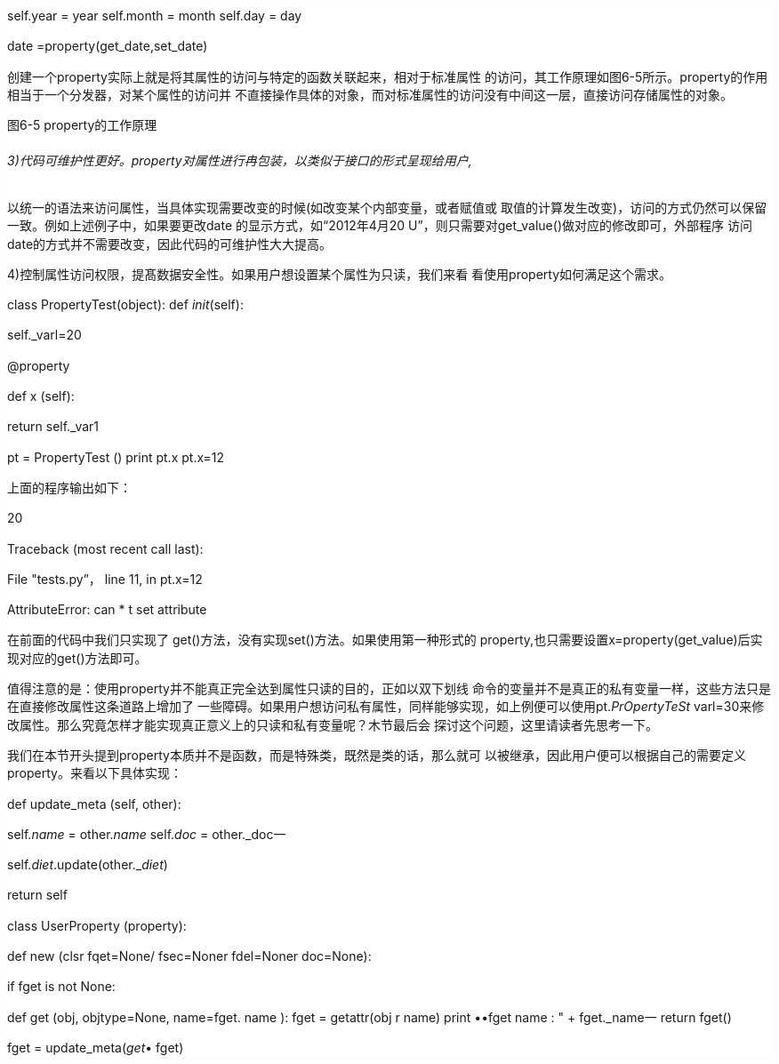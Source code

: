 self.year = year self.month = month self.day = day

date =property(get_date,set_date)

创建一个property实际上就是将其属性的访问与特定的函数关联起来，相对于标准属性 的访问，其工作原理如图6-5所示。property的作用相当于一个分发器，对某个属性的访问并 不直接操作具体的对象，而对标准属性的访问没有中间这一层，直接访问存储属性的对象。

图6-5 property的工作原理

###### 3)代码可维护性更好。property对属性进行冉包装，以类似于接口的形式呈现给用户,

以统一的语法来访问属性，当具体实现需要改变的时候(如改变某个内部变量，或者赋值或 取值的计算发生改变)，访问的方式仍然可以保留一致。例如上述例子中，如果要更改date 的显示方式，如“2012年4月20 U”，则只需要对get_value()做对应的修改即可，外部程序 访问date的方式并不需要改变，因此代码的可维护性大大提高。

4)控制属性访问权限，提髙数据安全性。如果用户想设置某个属性为只读，我们来看 看使用property如何满足这个需求。

class PropertyTest(object): def _init_(self):

self._varl=20

@property

def x (self):

return self._var1

pt = PropertyTest () print pt.x pt.x=12

上面的程序输出如下：

20

Traceback (most recent call last):

File "tests.py”， line 11, in <module> pt.x=12

AttributeError: can * t set attribute

在前面的代码中我们只实现了 get()方法，没有实现set()方法。如果使用第一种形式的 property,也只需要设置x=property(get_value)后实现对应的get()方法即可。

值得注意的是：使用property并不能真正完全达到属性只读的目的，正如以双下划线 命令的变量并不是真正的私有变量一样，这些方法只是在直接修改属性这条道路上增加了 一些障碍。如果用户想访问私有属性，同样能够实现，如上例便可以使用pt._PrOpertyTeSt_ varl=30来修改属性。那么究竟怎样才能实现真正意义上的只读和私有变量呢？木节最后会 探讨这个问题，这里请读者先思考一下。

我们在本节开头提到property本质并不是函数，而是特殊类，既然是类的话，那么就可 以被继承，因此用户便可以根据自己的需要定义property。来看以下具体实现：

def update_meta (self, other):

self._name_ = other._name_ self._doc_ = other._doc一

self._diet_.update(other.__diet_)

return self

class UserProperty (property):

def new (clsr fqet=None/ fsec=Noner fdel=Noner doc=None):

if fget is not None:

def get (obj, objtype=None, name=fget. name ): fget = getattr(obj r name) print ••fget name : " + fget._name一 return fget()

fget = update_meta(_get_• fget)
